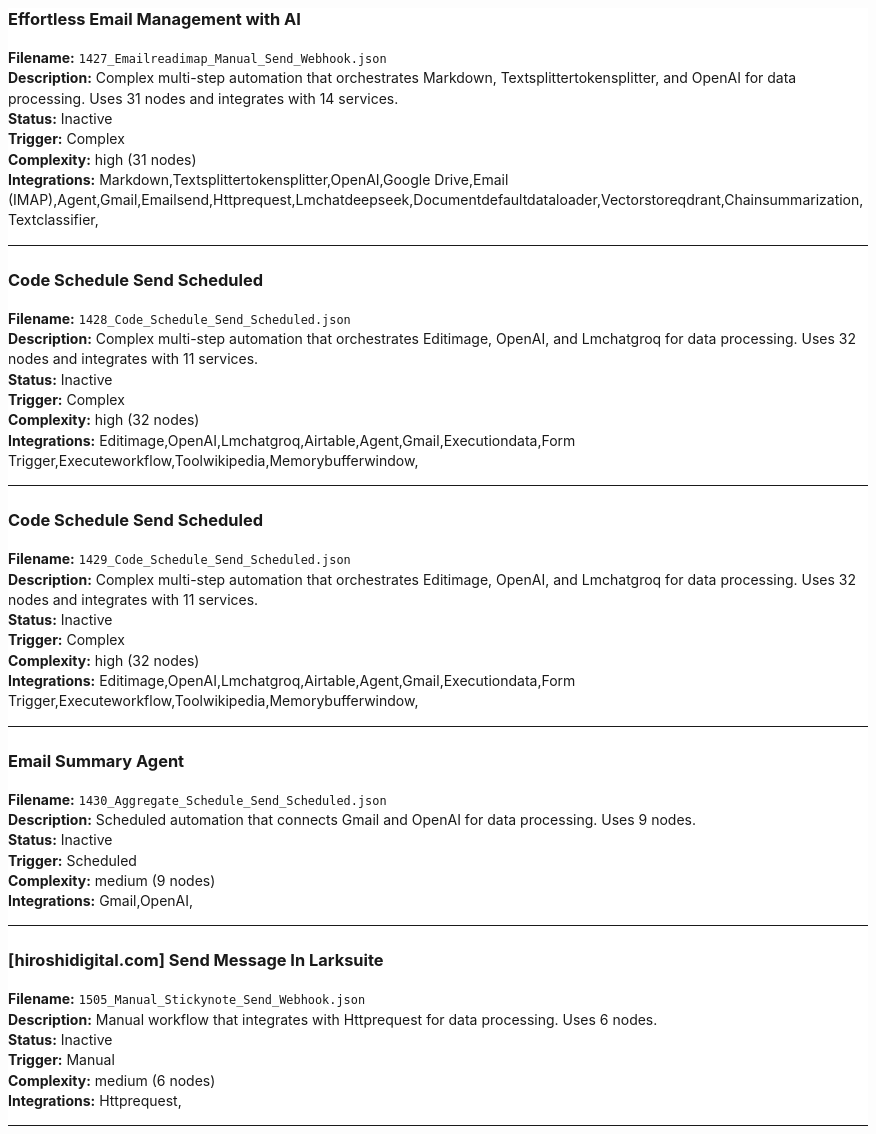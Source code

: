
### Effortless Email Management with AI
**Filename:** `1427_Emailreadimap_Manual_Send_Webhook.json`  
**Description:** Complex multi-step automation that orchestrates Markdown, Textsplittertokensplitter, and OpenAI for data processing. Uses 31 nodes and integrates with 14 services.  
**Status:** Inactive  
**Trigger:** Complex  
**Complexity:** high (31 nodes)  
**Integrations:** Markdown,Textsplittertokensplitter,OpenAI,Google Drive,Email (IMAP),Agent,Gmail,Emailsend,Httprequest,Lmchatdeepseek,Documentdefaultdataloader,Vectorstoreqdrant,Chainsummarization,Textclassifier,  

---

### Code Schedule Send Scheduled
**Filename:** `1428_Code_Schedule_Send_Scheduled.json`  
**Description:** Complex multi-step automation that orchestrates Editimage, OpenAI, and Lmchatgroq for data processing. Uses 32 nodes and integrates with 11 services.  
**Status:** Inactive  
**Trigger:** Complex  
**Complexity:** high (32 nodes)  
**Integrations:** Editimage,OpenAI,Lmchatgroq,Airtable,Agent,Gmail,Executiondata,Form Trigger,Executeworkflow,Toolwikipedia,Memorybufferwindow,  

---

### Code Schedule Send Scheduled
**Filename:** `1429_Code_Schedule_Send_Scheduled.json`  
**Description:** Complex multi-step automation that orchestrates Editimage, OpenAI, and Lmchatgroq for data processing. Uses 32 nodes and integrates with 11 services.  
**Status:** Inactive  
**Trigger:** Complex  
**Complexity:** high (32 nodes)  
**Integrations:** Editimage,OpenAI,Lmchatgroq,Airtable,Agent,Gmail,Executiondata,Form Trigger,Executeworkflow,Toolwikipedia,Memorybufferwindow,  

---

### Email Summary Agent
**Filename:** `1430_Aggregate_Schedule_Send_Scheduled.json`  
**Description:** Scheduled automation that connects Gmail and OpenAI for data processing. Uses 9 nodes.  
**Status:** Inactive  
**Trigger:** Scheduled  
**Complexity:** medium (9 nodes)  
**Integrations:** Gmail,OpenAI,  

---

### [hiroshidigital.com] Send Message In Larksuite
**Filename:** `1505_Manual_Stickynote_Send_Webhook.json`  
**Description:** Manual workflow that integrates with Httprequest for data processing. Uses 6 nodes.  
**Status:** Inactive  
**Trigger:** Manual  
**Complexity:** medium (6 nodes)  
**Integrations:** Httprequest,  

---